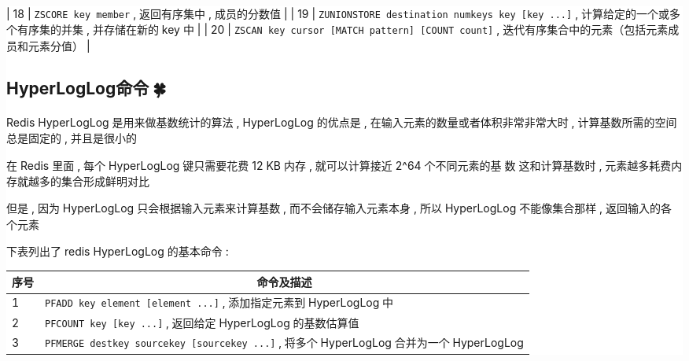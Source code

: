 | 18   | `ZSCORE key member` , 返回有序集中 , 成员的分数值            |
| 19   | `ZUNIONSTORE destination numkeys key [key ...]` , 计算给定的一个或多个有序集的并集 , 并存储在新的 key 中 |
| 20   | `ZSCAN key cursor [MATCH pattern] [COUNT count]` , 迭代有序集合中的元素（包括元素成员和元素分值） |

## HyperLogLog命令  🍀

Redis HyperLogLog 是用来做基数统计的算法 , HyperLogLog 的优点是 , 在输入元素的数量或者体积非常非常大时 , 计算基数所需的空间总是固定的 , 并且是很小的 

在 Redis 里面 , 每个 HyperLogLog 键只需要花费 12 KB 内存 , 就可以计算接近 2^64 个不同元素的基 数 这和计算基数时 , 元素越多耗费内存就越多的集合形成鲜明对比 

但是 , 因为 HyperLogLog 只会根据输入元素来计算基数 , 而不会储存输入元素本身 , 所以 HyperLogLog 不能像集合那样 , 返回输入的各个元素 

下表列出了 redis HyperLogLog 的基本命令 :

| 序号 | 命令及描述                                                   |
| ---- | ------------------------------------------------------------ |
| 1    | `PFADD key element [element ...]` , 添加指定元素到 HyperLogLog 中 |
| 2    | `PFCOUNT key [key ...]` , 返回给定 HyperLogLog 的基数估算值  |
| 3    | `PFMERGE destkey sourcekey [sourcekey ...]` , 将多个 HyperLogLog 合并为一个 HyperLogLog |